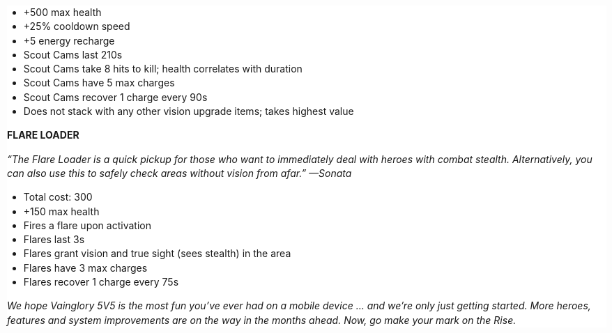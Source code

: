 * +500 max health
* +25% cooldown speed
* +5 energy recharge
* Scout Cams last 210s
* Scout Cams take 8 hits to kill; health correlates with duration
* Scout Cams have 5 max charges
* Scout Cams recover 1 charge every 90s
* Does not stack with any other vision upgrade items; takes highest value

**FLARE LOADER**

_“The Flare Loader is a quick pickup for those who want to immediately deal with heroes with combat stealth. Alternatively, you can also use this to safely check areas without vision from afar.” —Sonata_

* Total cost: 300
* +150 max health
* Fires a flare upon activation
* Flares last 3s
* Flares grant vision and true sight \(sees stealth\) in the area
* Flares have 3 max charges
* Flares recover 1 charge every 75s

_We hope Vainglory 5V5 is the most fun you’ve ever had on a mobile device … and we’re only just getting started. More heroes, features and system improvements are on the way in the months ahead. Now, go make your mark on the Rise._

